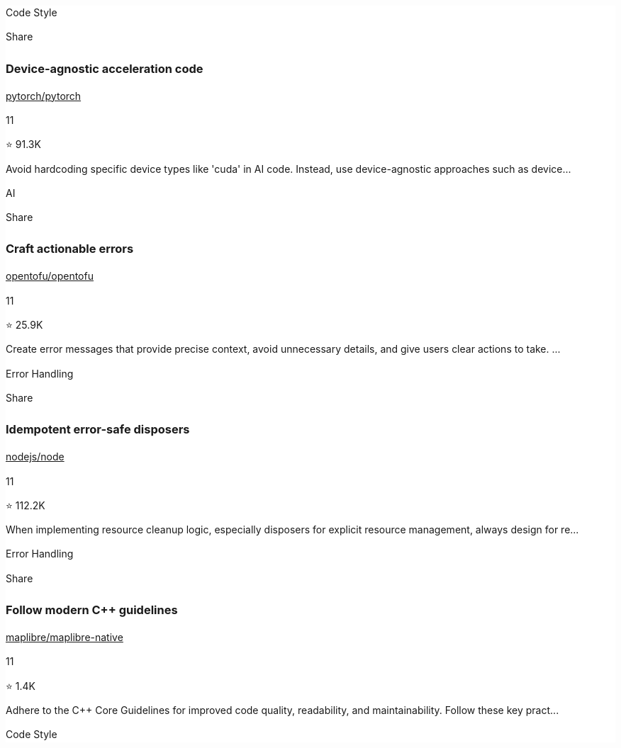 Code Style

Share

### Device-agnostic acceleration code

[pytorch/pytorch](https://github.com/pytorch/pytorch)

11

⭐ 91.3K

Avoid hardcoding specific device types like 'cuda' in AI code. Instead, use device-agnostic approaches such as device...

AI

Share

### Craft actionable errors

[opentofu/opentofu](https://github.com/opentofu/opentofu)

11

⭐ 25.9K

Create error messages that provide precise context, avoid unnecessary details, and give users clear actions to take. ...

Error Handling

Share

### Idempotent error-safe disposers

[nodejs/node](https://github.com/nodejs/node)

11

⭐ 112.2K

When implementing resource cleanup logic, especially disposers for explicit resource management, always design for re...

Error Handling

Share

### Follow modern C++ guidelines

[maplibre/maplibre-native](https://github.com/maplibre/maplibre-native)

11

⭐ 1.4K

Adhere to the C++ Core Guidelines for improved code quality, readability, and maintainability. Follow these key pract...

Code Style
